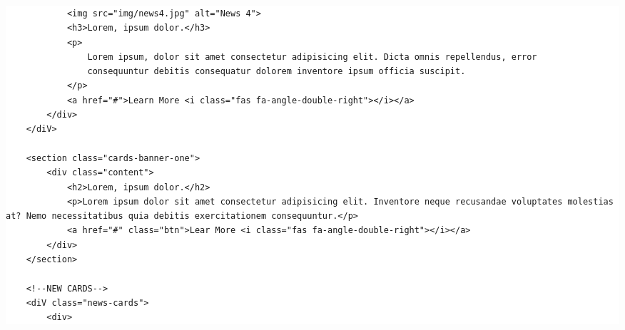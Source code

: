                 <img src="img/news4.jpg" alt="News 4">
                <h3>Lorem, ipsum dolor.</h3>
                <p>
                    Lorem ipsum, dolor sit amet consectetur adipisicing elit. Dicta omnis repellendus, error
                    consequuntur debitis consequatur dolorem inventore ipsum officia suscipit.
                </p>
                <a href="#">Learn More <i class="fas fa-angle-double-right"></i></a>
            </div>
        </diV>

        <section class="cards-banner-one">
            <div class="content">
                <h2>Lorem, ipsum dolor.</h2>
                <p>Lorem ipsum dolor sit amet consectetur adipisicing elit. Inventore neque recusandae voluptates molestias at? Nemo necessitatibus quia debitis exercitationem consequuntur.</p>
                <a href="#" class="btn">Lear More <i class="fas fa-angle-double-right"></i></a>
            </div>
        </section>

        <!--NEW CARDS-->
        <diV class="news-cards">
            <div>
